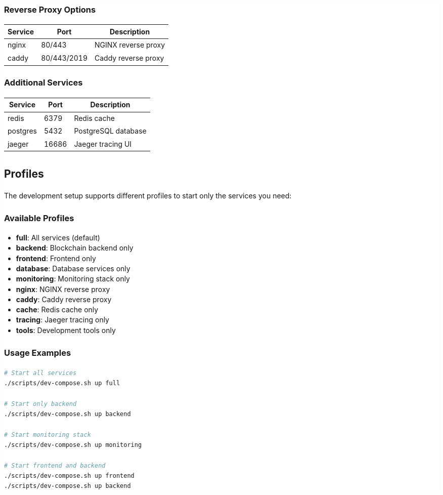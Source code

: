 ### Reverse Proxy Options

| Service | Port | Description |
|---------|------|-------------|
| nginx | 80/443 | NGINX reverse proxy |
| caddy | 80/443/2019 | Caddy reverse proxy |

### Additional Services

| Service | Port | Description |
|---------|------|-------------|
| redis | 6379 | Redis cache |
| postgres | 5432 | PostgreSQL database |
| jaeger | 16686 | Jaeger tracing UI |

## Profiles

The development setup supports different profiles to start only the services you need:

### Available Profiles

- **full**: All services (default)
- **backend**: Blockchain backend only
- **frontend**: Frontend only
- **database**: Database services only
- **monitoring**: Monitoring stack only
- **nginx**: NGINX reverse proxy
- **caddy**: Caddy reverse proxy
- **cache**: Redis cache only
- **tracing**: Jaeger tracing only
- **tools**: Development tools only

### Usage Examples

```bash
# Start all services
./scripts/dev-compose.sh up full

# Start only backend
./scripts/dev-compose.sh up backend

# Start monitoring stack
./scripts/dev-compose.sh up monitoring

# Start frontend and backend
./scripts/dev-compose.sh up frontend
./scripts/dev-compose.sh up backend
```
